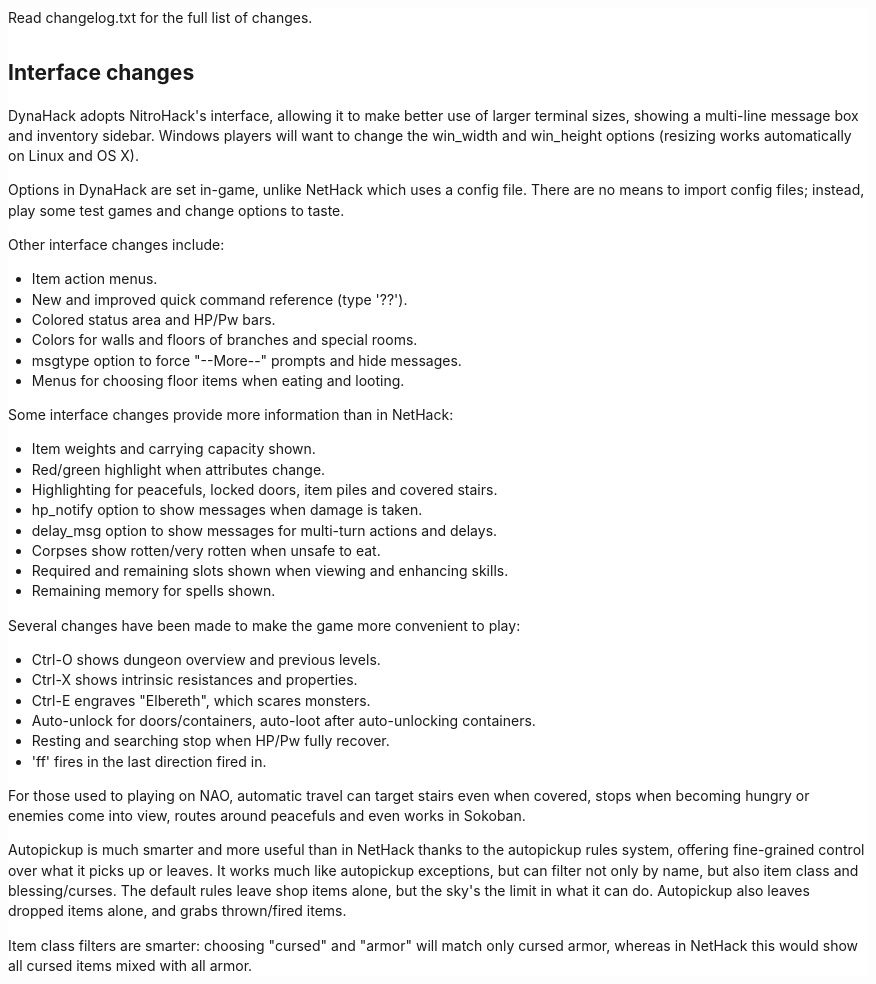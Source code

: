 Read changelog.txt for the full list of changes.


Interface changes
-----------------

DynaHack adopts NitroHack's interface, allowing it to make better use of larger
terminal sizes, showing a multi-line message box and inventory sidebar.  Windows
players will want to change the win_width and win_height options (resizing works
automatically on Linux and OS X).

Options in DynaHack are set in-game, unlike NetHack which uses a config file.
There are no means to import config files; instead, play some test games and
change options to taste.

Other interface changes include:

 * Item action menus.
 * New and improved quick command reference (type '??').
 * Colored status area and HP/Pw bars.
 * Colors for walls and floors of branches and special rooms.
 * msgtype option to force "--More--" prompts and hide messages.
 * Menus for choosing floor items when eating and looting.

Some interface changes provide more information than in NetHack:

 * Item weights and carrying capacity shown.
 * Red/green highlight when attributes change.
 * Highlighting for peacefuls, locked doors, item piles and covered stairs.
 * hp_notify option to show messages when damage is taken.
 * delay_msg option to show messages for multi-turn actions and delays.
 * Corpses show rotten/very rotten when unsafe to eat.
 * Required and remaining slots shown when viewing and enhancing skills.
 * Remaining memory for spells shown.

Several changes have been made to make the game more convenient to play:

 * Ctrl-O shows dungeon overview and previous levels.
 * Ctrl-X shows intrinsic resistances and properties.
 * Ctrl-E engraves "Elbereth", which scares monsters.
 * Auto-unlock for doors/containers, auto-loot after auto-unlocking containers.
 * Resting and searching stop when HP/Pw fully recover.
 * 'ff' fires in the last direction fired in.

For those used to playing on NAO, automatic travel can target stairs even when
covered, stops when becoming hungry or enemies come into view, routes around
peacefuls and even works in Sokoban.

Autopickup is much smarter and more useful than in NetHack thanks to the
autopickup rules system, offering fine-grained control over what it picks up or
leaves.  It works much like autopickup exceptions, but can filter not only by
name, but also item class and blessing/curses.  The default rules leave shop
items alone, but the sky's the limit in what it can do.  Autopickup also leaves
dropped items alone, and grabs thrown/fired items.

Item class filters are smarter: choosing "cursed" and "armor" will match only
cursed armor, whereas in NetHack this would show all cursed items mixed with all
armor.
